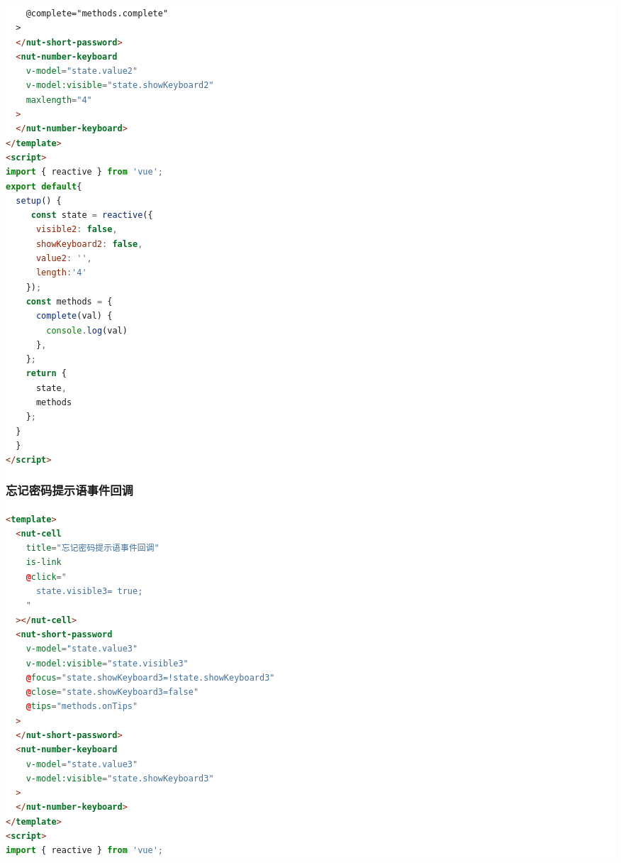 ```html
    @complete="methods.complete"
  >
  </nut-short-password>
  <nut-number-keyboard 
    v-model="state.value2"
    v-model:visible="state.showKeyboard2" 
    maxlength="4" 
  >
  </nut-number-keyboard>
</template>
<script>
import { reactive } from 'vue';
export default{
  setup() {
     const state = reactive({
      visible2: false,
      showKeyboard2: false,
      value2: '',
      length:'4'
    });
    const methods = {
      complete(val) {
        console.log(val)
      },
    };
    return {
      state,
      methods
    };
  }
  }
</script>
```



### 忘记密码提示语事件回调



```html
<template>
  <nut-cell
    title="忘记密码提示语事件回调"
    is-link
    @click="
      state.visible3= true;
    "
  ></nut-cell>
  <nut-short-password
    v-model="state.value3"
    v-model:visible="state.visible3"
    @focus="state.showKeyboard3=!state.showKeyboard3"
    @close="state.showKeyboard3=false"
    @tips="methods.onTips"
  >
  </nut-short-password>
  <nut-number-keyboard 
    v-model="state.value3"
    v-model:visible="state.showKeyboard3" 
  >
  </nut-number-keyboard>
</template>
<script>
import { reactive } from 'vue';
```